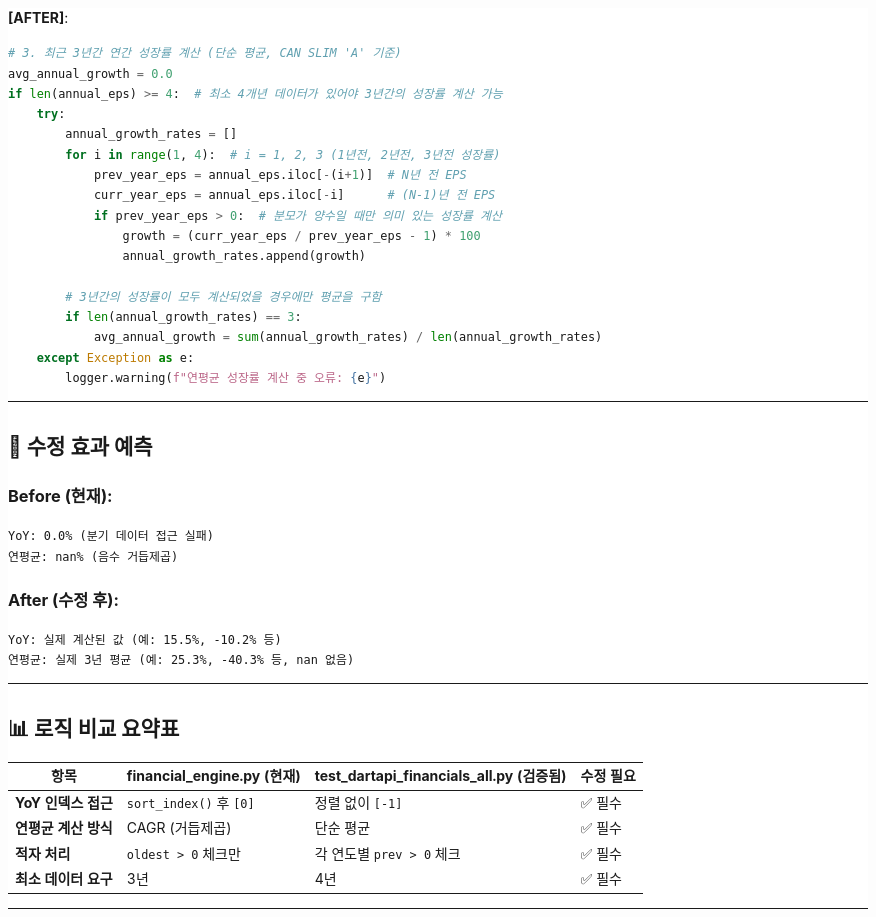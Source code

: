 **[AFTER]**:
```python
# 3. 최근 3년간 연간 성장률 계산 (단순 평균, CAN SLIM 'A' 기준)
avg_annual_growth = 0.0
if len(annual_eps) >= 4:  # 최소 4개년 데이터가 있어야 3년간의 성장률 계산 가능
    try:
        annual_growth_rates = []
        for i in range(1, 4):  # i = 1, 2, 3 (1년전, 2년전, 3년전 성장률)
            prev_year_eps = annual_eps.iloc[-(i+1)]  # N년 전 EPS
            curr_year_eps = annual_eps.iloc[-i]      # (N-1)년 전 EPS
            if prev_year_eps > 0:  # 분모가 양수일 때만 의미 있는 성장률 계산
                growth = (curr_year_eps / prev_year_eps - 1) * 100
                annual_growth_rates.append(growth)
        
        # 3년간의 성장률이 모두 계산되었을 경우에만 평균을 구함
        if len(annual_growth_rates) == 3:
            avg_annual_growth = sum(annual_growth_rates) / len(annual_growth_rates)
    except Exception as e:
        logger.warning(f"연평균 성장률 계산 중 오류: {e}")
```

---

## 🔬 **수정 효과 예측**

### **Before (현재)**:
```
YoY: 0.0% (분기 데이터 접근 실패)
연평균: nan% (음수 거듭제곱)
```

### **After (수정 후)**:
```
YoY: 실제 계산된 값 (예: 15.5%, -10.2% 등)
연평균: 실제 3년 평균 (예: 25.3%, -40.3% 등, nan 없음)
```

---

## 📊 **로직 비교 요약표**

| 항목 | financial_engine.py (현재) | test_dartapi_financials_all.py (검증됨) | 수정 필요 |
|------|---------------------------|----------------------------------------|----------|
| **YoY 인덱스 접근** | `sort_index()` 후 `[0]` | 정렬 없이 `[-1]` | ✅ 필수 |
| **연평균 계산 방식** | CAGR (거듭제곱) | 단순 평균 | ✅ 필수 |
| **적자 처리** | `oldest > 0` 체크만 | 각 연도별 `prev > 0` 체크 | ✅ 필수 |
| **최소 데이터 요구** | 3년 | 4년 | ✅ 필수 |

---
